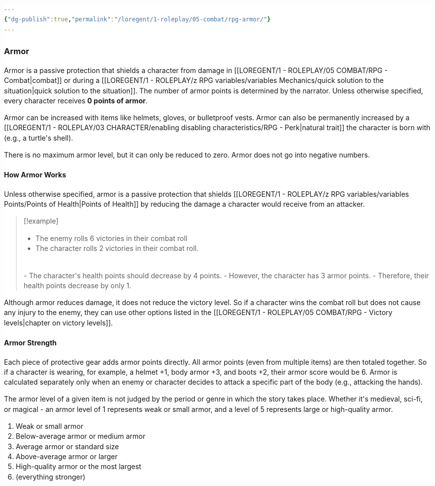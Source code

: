 ```yaml
---
{"dg-publish":true,"permalink":"/loregent/1-roleplay/05-combat/rpg-armor/"}
---
```



### Armor

Armor is a passive protection that shields a character from damage in [[LOREGENT/1 - ROLEPLAY/05 COMBAT/RPG - Combat\|combat]] or during a [[LOREGENT/1 - ROLEPLAY/z RPG variables/variables Mechanics/quick solution to the situation\|quick solution to the situation]]. The number of armor points is determined by the narrator. Unless otherwise specified, every character receives **0 points of armor**.

Armor can be increased with items like helmets, gloves, or bulletproof vests. Armor can also be permanently increased by a [[LOREGENT/1 - ROLEPLAY/03 CHARACTER/enabling disabling characteristics/RPG - Perk\|natural trait]] the character is born with (e.g., a turtle's shell).

There is no maximum armor level, but it can only be reduced to zero. Armor does not go into negative numbers.

#### How Armor Works

Unless otherwise specified, armor is a passive protection that shields [[LOREGENT/1 - ROLEPLAY/z RPG variables/variables Points/Points of Health\|Points of Health]] by reducing the damage a character would receive from an attacker.

>[!example]
>- The enemy rolls 6 victories in their combat roll
>- The character rolls 2 victories in their combat roll.
> <br>
>- The character's health points should decrease by 4 points.
>- However, the character has 3 armor points.
>- Therefore, their health points decrease by only 1.

Although armor reduces damage, it does not reduce the victory level. So if a character wins the combat roll but does not cause any injury to the enemy, they can use other options listed in the [[LOREGENT/1 - ROLEPLAY/05 COMBAT/RPG - Victory levels\|chapter on victory levels]].

#### Armor Strength

Each piece of protective gear adds armor points directly. All armor points (even from multiple items) are then totaled together. So if a character is wearing, for example, a helmet +1, body armor +3, and boots +2, their armor score would be 6. Armor is calculated separately only when an enemy or character decides to attack a specific part of the body (e.g., attacking the hands).

The armor level of a given item is not judged by the period or genre in which the story takes place. Whether it's medieval, sci-fi, or magical - an armor level of 1 represents weak or small armor, and a level of 5 represents large or high-quality armor.

1. Weak or small armor    
2. Below-average armor or medium armor    
3. Average armor or standard size    
4. Above-average armor or larger    
5. High-quality armor or the most largest
6. (everything stronger)
